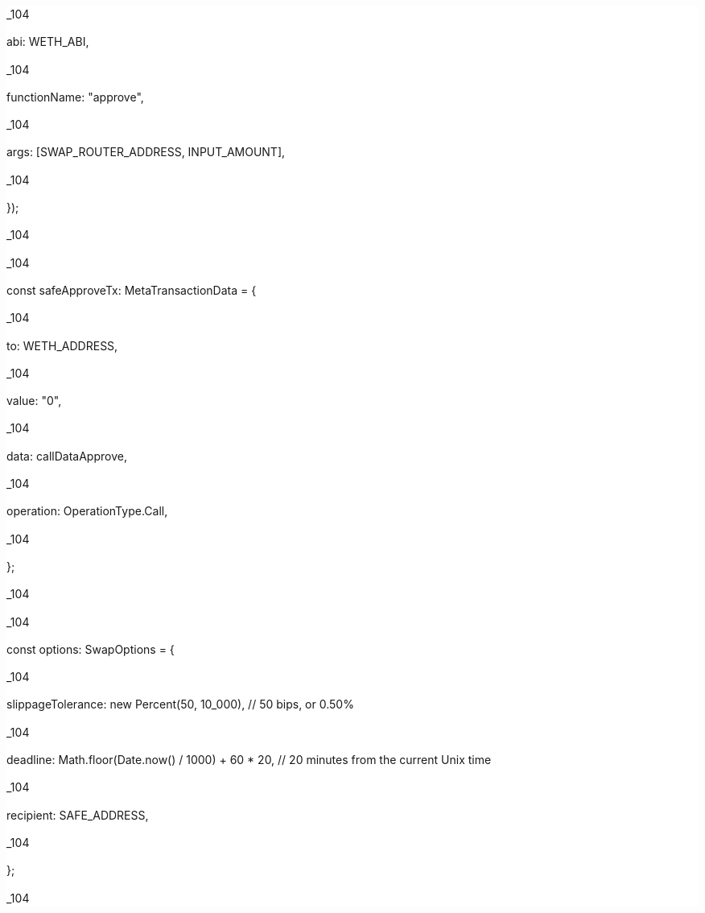 _104

abi: WETH_ABI,

_104

functionName: "approve",

_104

args: [SWAP_ROUTER_ADDRESS, INPUT_AMOUNT],

_104

});

_104

_104

const safeApproveTx: MetaTransactionData = {

_104

to: WETH_ADDRESS,

_104

value: "0",

_104

data: callDataApprove,

_104

operation: OperationType.Call,

_104

};

_104

_104

const options: SwapOptions = {

_104

slippageTolerance: new Percent(50, 10_000), // 50 bips, or 0.50%

_104

deadline: Math.floor(Date.now() / 1000) + 60 * 20, // 20 minutes from the current Unix time

_104

recipient: SAFE_ADDRESS,

_104

};

_104

